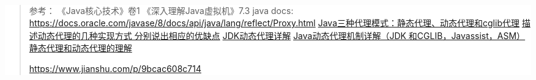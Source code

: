 > 参考：
> 《Java核心技术》卷1
> 《深入理解Java虚拟机》7.3
> java docs: <https://docs.oracle.com/javase/8/docs/api/java/lang/reflect/Proxy.html>
> [Java三种代理模式：静态代理、动态代理和cglib代理](https://segmentfault.com/a/1190000011291179)
> [描述动态代理的几种实现方式 分别说出相应的优缺点](http://xzc.fun/w/index.php?title=%E6%8F%8F%E8%BF%B0%E5%8A%A8%E6%80%81%E4%BB%A3%E7%90%86%E7%9A%84%E5%87%A0%E7%A7%8D%E5%AE%9E%E7%8E%B0%E6%96%B9%E5%BC%8F_%E5%88%86%E5%88%AB%E8%AF%B4%E5%87%BA%E7%9B%B8%E5%BA%94%E7%9A%84%E4%BC%98%E7%BC%BA%E7%82%B9)
> [JDK动态代理详解](https://my.oschina.net/robinyao/blog/811193)
> [Java动态代理机制详解（JDK 和CGLIB，Javassist，ASM）](https://blog.csdn.net/luanlouis/article/details/24589193)
> [静态代理和动态代理的理解](https://blog.csdn.net/WangQYoho/article/details/77584832)
>
> https://www.jianshu.com/p/9bcac608c714